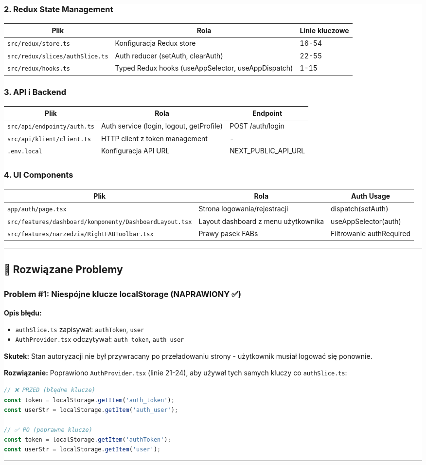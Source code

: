 ### 2. Redux State Management
| Plik | Rola | Linie kluczowe |
|------|------|----------------|
| `src/redux/store.ts` | Konfiguracja Redux store | 16-54 |
| `src/redux/slices/authSlice.ts` | Auth reducer (setAuth, clearAuth) | 22-55 |
| `src/redux/hooks.ts` | Typed Redux hooks (useAppSelector, useAppDispatch) | 1-15 |

### 3. API i Backend
| Plik | Rola | Endpoint |
|------|------|----------|
| `src/api/endpointy/auth.ts` | Auth service (login, logout, getProfile) | POST /auth/login |
| `src/api/klient/client.ts` | HTTP client z token management | - |
| `.env.local` | Konfiguracja API URL | NEXT_PUBLIC_API_URL |

### 4. UI Components
| Plik | Rola | Auth Usage |
|------|------|-----------|
| `app/auth/page.tsx` | Strona logowania/rejestracji | dispatch(setAuth) |
| `src/features/dashboard/komponenty/DashboardLayout.tsx` | Layout dashboard z menu użytkownika | useAppSelector(auth) |
| `src/features/narzedzia/RightFABToolbar.tsx` | Prawy pasek FABs | Filtrowanie authRequired |

---

## 🐛 Rozwiązane Problemy

### Problem #1: Niespójne klucze localStorage (NAPRAWIONY ✅)

**Opis błędu:**
- `authSlice.ts` zapisywał: `authToken`, `user`
- `AuthProvider.tsx` odczytywał: `auth_token`, `auth_user`

**Skutek:**
Stan autoryzacji nie był przywracany po przeładowaniu strony - użytkownik musiał logować się ponownie.

**Rozwiązanie:**
Poprawiono `AuthProvider.tsx` (linie 21-24), aby używał tych samych kluczy co `authSlice.ts`:

```typescript
// ❌ PRZED (błędne klucze)
const token = localStorage.getItem('auth_token');
const userStr = localStorage.getItem('auth_user');

// ✅ PO (poprawne klucze)
const token = localStorage.getItem('authToken');
const userStr = localStorage.getItem('user');
```

---